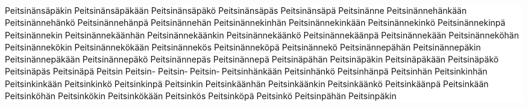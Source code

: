Peitsinänsäpäkin
Peitsinänsäpäkään
Peitsinänsäpäkö
Peitsinänsäpäs
Peitsinänsäpä
Peitsinänne
Peitsinännehänkään
Peitsinännehänkö
Peitsinännehänpä
Peitsinännehän
Peitsinännekinhän
Peitsinännekinkään
Peitsinännekinkö
Peitsinännekinpä
Peitsinännekin
Peitsinännekäänhän
Peitsinännekäänkin
Peitsinännekäänkö
Peitsinännekäänpä
Peitsinännekään
Peitsinänneköhän
Peitsinännekökin
Peitsinännekökään
Peitsinännekös
Peitsinänneköpä
Peitsinännekö
Peitsinännepähän
Peitsinännepäkin
Peitsinännepäkään
Peitsinännepäkö
Peitsinännepäs
Peitsinännepä
Peitsinäpähän
Peitsinäpäkin
Peitsinäpäkään
Peitsinäpäkö
Peitsinäpäs
Peitsinäpä
Peitsin
Peitsin-
Peitsin‐
Peitsin‑
Peitsinhänkään
Peitsinhänkö
Peitsinhänpä
Peitsinhän
Peitsinkinhän
Peitsinkinkään
Peitsinkinkö
Peitsinkinpä
Peitsinkin
Peitsinkäänhän
Peitsinkäänkin
Peitsinkäänkö
Peitsinkäänpä
Peitsinkään
Peitsinköhän
Peitsinkökin
Peitsinkökään
Peitsinkös
Peitsinköpä
Peitsinkö
Peitsinpähän
Peitsinpäkin